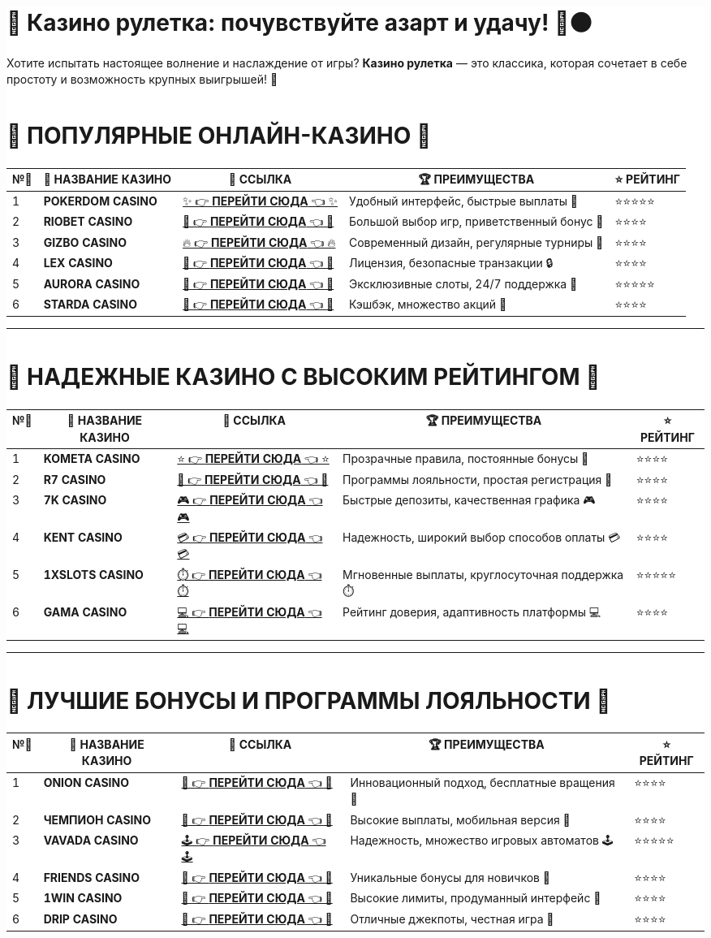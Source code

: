 # 🎰 Казино рулетка: почувствуйте азарт и удачу! 🔴⚫

Хотите испытать настоящее волнение и наслаждение от игры? **Казино рулетка** — это классика, которая сочетает в себе простоту и возможность крупных выигрышей! 💎

# 🌟 ПОПУЛЯРНЫЕ ОНЛАЙН-КАЗИНО 🌟

| №️⃣ | 🎰 НАЗВАНИЕ КАЗИНО                       | 🔗 ССЫЛКА                                                                                         | 🏆 ПРЕИМУЩЕСТВА                              | ⭐ РЕЙТИНГ |
|-----|------------------------------------------|--------------------------------------------------------------------------------------------------|---------------------------------------------|------------|
| 1   | **POKERDOM CASINO**                      | [✨ 👉 **ПЕРЕЙТИ СЮДА** 👈 ✨](https://brandplay.link/4k77v2yx)                                     | Удобный интерфейс, быстрые выплаты 🤑         | ⭐⭐⭐⭐⭐     |
| 2   | **RIOBET CASINO**                        | [💎 👉 **ПЕРЕЙТИ СЮДА** 👈 💎](https://brandplay.link/7xBLTPyj)                                     | Большой выбор игр, приветственный бонус 🎁    | ⭐⭐⭐⭐      |
| 3   | **GIZBO CASINO**                         | [🔥 👉 **ПЕРЕЙТИ СЮДА** 👈 🔥](https://brandplay.link/bprXw4YV)                                     | Современный дизайн, регулярные турниры 🏅      | ⭐⭐⭐⭐      |
| 4   | **LEX CASINO**                           | [🌟 👉 **ПЕРЕЙТИ СЮДА** 👈 🌟](https://brandplay.link/zW4hdDFV)                                     | Лицензия, безопасные транзакции 🔒            | ⭐⭐⭐⭐      |
| 5   | **AURORA CASINO**                        | [🚀 👉 **ПЕРЕЙТИ СЮДА** 👈 🚀](https://10trafic-stat2.com/click/668546556bcc6313411604bd/6766/13032/subaccount) | Эксклюзивные слоты, 24/7 поддержка 🌟         | ⭐⭐⭐⭐⭐     |
| 6   | **STARDA CASINO**                        | [🎉 👉 **ПЕРЕЙТИ СЮДА** 👈 🎉](https://brandplay.link/fB7xwRFL)                                     | Кэшбэк, множество акций 🎉                    | ⭐⭐⭐⭐      |

---

# 🏅 НАДЕЖНЫЕ КАЗИНО С ВЫСОКИМ РЕЙТИНГОМ 🏅

| №️⃣ | 🎰 НАЗВАНИЕ КАЗИНО                       | 🔗 ССЫЛКА                                                                                         | 🏆 ПРЕИМУЩЕСТВА                              | ⭐ РЕЙТИНГ |
|-----|------------------------------------------|--------------------------------------------------------------------------------------------------|---------------------------------------------|------------|
| 1   | **KOMETA CASINO**                        | [⭐ 👉 **ПЕРЕЙТИ СЮДА** 👈 ⭐](https://brandplay.link/8ZymQJV8)                                      | Прозрачные правила, постоянные бонусы 🔄      | ⭐⭐⭐⭐      |
| 2   | **R7 CASINO**                            | [🎯 👉 **ПЕРЕЙТИ СЮДА** 👈 🎯](https://brandplay.link/bMd3Yjsw)                                      | Программы лояльности, простая регистрация 📝   | ⭐⭐⭐⭐      |
| 3   | **7K CASINO**                            | [🎮 👉 **ПЕРЕЙТИ СЮДА** 👈 🎮](https://brandplay.link/BvQyFShp)                                      | Быстрые депозиты, качественная графика 🎮      | ⭐⭐⭐⭐      |
| 4   | **KENT CASINO**                          | [💳 👉 **ПЕРЕЙТИ СЮДА** 👈 💳](https://brandplay.link/Fv2WP3js)                                      | Надежность, широкий выбор способов оплаты 💳  | ⭐⭐⭐⭐      |
| 5   | **1XSLOTS CASINO**                       | [⏱️ 👉 **ПЕРЕЙТИ СЮДА** 👈 ⏱️](https://brandplay.link/hSB1khtr)                                      | Мгновенные выплаты, круглосуточная поддержка ⏱️| ⭐⭐⭐⭐⭐     |
| 6   | **GAMA CASINO**                          | [💻 👉 **ПЕРЕЙТИ СЮДА** 👈 💻](https://brandplay.link/j6NMKsDz)                                      | Рейтинг доверия, адаптивность платформы 💻     | ⭐⭐⭐⭐      |

---

# 🎁 ЛУЧШИЕ БОНУСЫ И ПРОГРАММЫ ЛОЯЛЬНОСТИ 🎁

| №️⃣ | 🎰 НАЗВАНИЕ КАЗИНО                       | 🔗 ССЫЛКА                                                                                         | 🏆 ПРЕИМУЩЕСТВА                              | ⭐ РЕЙТИНГ |
|-----|------------------------------------------|--------------------------------------------------------------------------------------------------|---------------------------------------------|------------|
| 1   | **ONION CASINO**                         | [🎡 👉 **ПЕРЕЙТИ СЮДА** 👈 🎡](https://brandplay.link/zBGRVpQ9)                                      | Инновационный подход, бесплатные вращения 🎡  | ⭐⭐⭐⭐      |
| 2   | **ЧЕМПИОН CASINO**                       | [📱 👉 **ПЕРЕЙТИ СЮДА** 👈 📱](https://temon-gter.cfd/go/lRq?p80412p304504pcc44t17455)               | Высокие выплаты, мобильная версия 📱          | ⭐⭐⭐⭐      |
| 3   | **VAVADA CASINO**                        | [🕹️ 👉 **ПЕРЕЙТИ СЮДА** 👈 🕹️](https://vavadapartner.pro/?promo=ea5c9275-6854-4505-94fc-95ab18221945-linkb2) | Надежность, множество игровых автоматов 🕹️    | ⭐⭐⭐⭐⭐     |
| 4   | **FRIENDS CASINO**                       | [🤝 👉 **ПЕРЕЙТИ СЮДА** 👈 🤝](https://gofriends.vc/linkb2)                                         | Уникальные бонусы для новичков 🤝             | ⭐⭐⭐⭐      |
| 5   | **1WIN CASINO**                          | [🎯 👉 **ПЕРЕЙТИ СЮДА** 👈 🎯](https://brandplay.link/smXVpBbG)                                      | Высокие лимиты, продуманный интерфейс 🎯      | ⭐⭐⭐⭐      |
| 6   | **DRIP CASINO**                          | [💎 👉 **ПЕРЕЙТИ СЮДА** 👈 💎](https://drp-ircp01.com/c07e6a3db)                                      | Отличные джекпоты, честная игра 💎            | ⭐⭐⭐⭐      |
